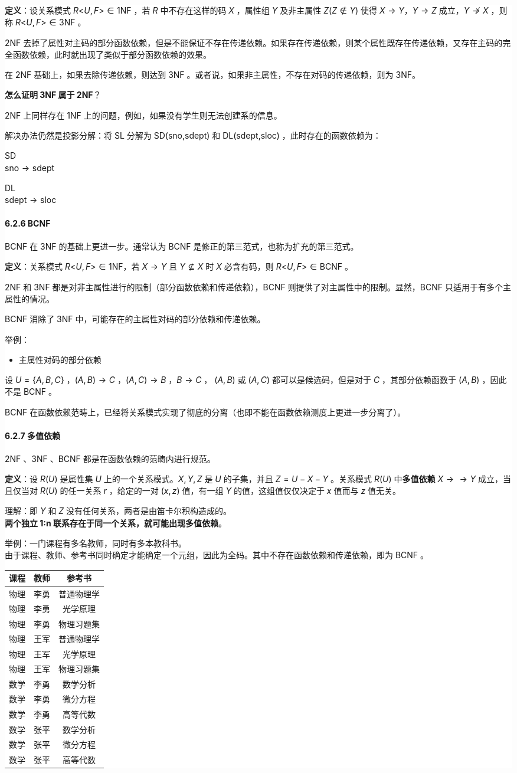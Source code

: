 **定义**：设关系模式 $R\text{<}U,F\text{>}\in \text{1NF}$ ，若 $R$ 中不存在这样的码 $X$ ，属性组 $Y$ 及非主属性 $Z(Z\notin Y)$  使得 $X\rightarrow Y$，$Y\rightarrow Z$ 成立，$Y\nrightarrow X$ ，则称 $R\text{<}U,F\text{>}\in \text{3NF}$ 。  

2NF 去掉了属性对主码的部分函数依赖，但是不能保证不存在传递依赖。如果存在传递依赖，则某个属性既存在传递依赖，又存在主码的完全函数依赖，此时就出现了类似于部分函数依赖的效果。

在 2NF 基础上，如果去除传递依赖，则达到 3NF 。或者说，如果非主属性，不存在对码的传递依赖，则为 3NF。

**怎么证明 3NF 属于 2NF**？

2NF 上同样存在 1NF 上的问题，例如，如果没有学生则无法创建系的信息。

解决办法仍然是投影分解：将 SL 分解为 SD(sno,sdept) 和 DL(sdept,sloc) ，此时存在的函数依赖为：  

SD  
$\text{sno}\rightarrow \text{sdept}$  

DL  
$\text{sdept}\rightarrow \text{sloc}$  

#### 6.2.6 BCNF

BCNF 在 3NF 的基础上更进一步。通常认为 BCNF 是修正的第三范式，也称为扩充的第三范式。

**定义**：关系模式 $R\text{<}U,F\text{>}\in \text{1NF}$，若 $X\rightarrow Y$ 且 $Y\nsubseteq X$ 时 $X$ 必含有码，则 $R\text{<}U,F\text{>}\in \text{BCNF}$ 。

2NF 和 3NF 都是对非主属性进行的限制（部分函数依赖和传递依赖），BCNF 则提供了对主属性中的限制。显然，BCNF 只适用于有多个主属性的情况。

BCNF 消除了 3NF 中，可能存在的主属性对码的部分依赖和传递依赖。

举例：  

- 主属性对码的部分依赖  

设 $U=\{A,B,C\}$ ，$(A,B)\rightarrow C$ ，$(A,C)\rightarrow B$ ，$B\rightarrow C$ ， $(A,B)$ 或 $(A,C)$ 都可以是候选码，但是对于 $C$ ，其部分依赖函数于 $(A,B)$ ，因此不是 BCNF 。

BCNF 在函数依赖范畴上，已经将关系模式实现了彻底的分离（也即不能在函数依赖测度上更进一步分离了）。

#### 6.2.7 多值依赖

2NF 、3NF 、BCNF 都是在函数依赖的范畴内进行规范。

**定义**：设 $R(U)$ 是属性集 $U$ 上的一个关系模式。$X,Y,Z$ 是 $U$ 的子集，并且 $Z=U-X-Y$ 。关系模式 $R(U)$ 中**多值依赖** $X\rightarrow\rightarrow Y$ 成立，当且仅当对 $R(U)$ 的任一关系 $r$ ，给定的一对 $(x,z)$ 值，有一组 $Y$ 的值，这组值仅仅决定于 $x$ 值而与 $z$ 值无关。

理解：即 $Y$ 和 $Z$ 没有任何关系，两者是由笛卡尔积构造成的。  
**两个独立 1:n 联系存在于同一个关系，就可能出现多值依赖**。  

举例：一门课程有多名教师，同时有多本教科书。  
由于课程、教师、参考书同时确定才能确定一个元组，因此为全码。其中不存在函数依赖和传递依赖，即为 BCNF 。

课程 | 教师 | 参考书
:-: | :-: | :-:
物理 | 李勇 | 普通物理学
物理 | 李勇 | 光学原理
物理 | 李勇 | 物理习题集
物理 | 王军 | 普通物理学
物理 | 王军 | 光学原理
物理 | 王军 | 物理习题集
数学 | 李勇 | 数学分析
数学 | 李勇 | 微分方程
数学 | 李勇 | 高等代数
数学 | 张平 | 数学分析
数学 | 张平 | 微分方程
数学 | 张平 | 高等代数
